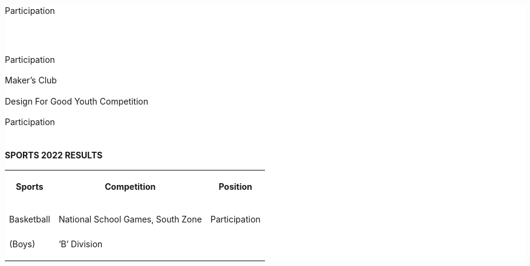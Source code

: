 </td>
<td rowspan="1" colspan="1">
<p>Participation
<br>
<br>
<br>
<br>Participation
<br>
</p>
</td>
</tr>
<tr>
<td rowspan="1" colspan="1">
<p>Maker’s Club</p>
</td>
<td rowspan="1" colspan="1">
<p>Design For Good Youth Competition</p>
</td>
<td rowspan="1" colspan="1">
<p>Participation
<br>
<br>
</p>
</td>
</tr>
</tbody>
</table>
<p></p>
<p><strong>SPORTS 2022 RESULTS</strong>
</p>
<table style="minWidth: 75px">
<colgroup>
<col>
<col>
<col>
</colgroup>
<tbody>
<tr>
<th rowspan="1" colspan="1">
<p>Sports</p>
</th>
<th rowspan="1" colspan="1">
<p>Competition</p>
</th>
<th rowspan="1" colspan="1">
<p>Position</p>
</th>
</tr>
<tr>
<td rowspan="2" colspan="1">
<p>Basketball
<br>
<br>(Boys)</p>
</td>
<td rowspan="1" colspan="1">
<p>National School Games, South Zone
<br>
<br>‘B’ Division</p>
</td>
<td rowspan="1" colspan="1">
<p>Participation
<br>
</p>
</td>